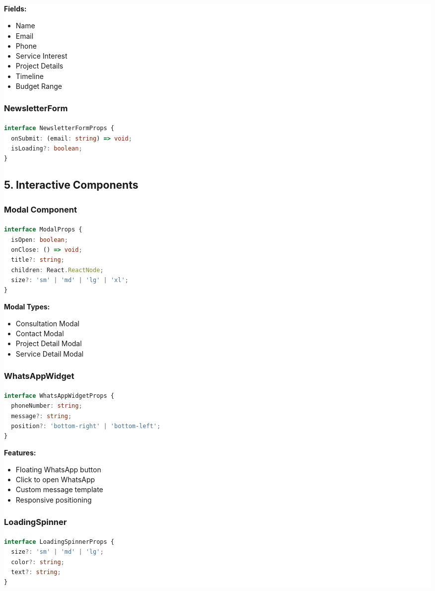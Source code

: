 **Fields:**
- Name
- Email
- Phone
- Service Interest
- Project Details
- Timeline
- Budget Range

### NewsletterForm
```typescript
interface NewsletterFormProps {
  onSubmit: (email: string) => void;
  isLoading?: boolean;
}
```

## 5. Interactive Components

### Modal Component
```typescript
interface ModalProps {
  isOpen: boolean;
  onClose: () => void;
  title?: string;
  children: React.ReactNode;
  size?: 'sm' | 'md' | 'lg' | 'xl';
}
```

**Modal Types:**
- Consultation Modal
- Contact Modal
- Project Detail Modal
- Service Detail Modal

### WhatsAppWidget
```typescript
interface WhatsAppWidgetProps {
  phoneNumber: string;
  message?: string;
  position?: 'bottom-right' | 'bottom-left';
}
```

**Features:**
- Floating WhatsApp button
- Click to open WhatsApp
- Custom message template
- Responsive positioning

### LoadingSpinner
```typescript
interface LoadingSpinnerProps {
  size?: 'sm' | 'md' | 'lg';
  color?: string;
  text?: string;
}
```
